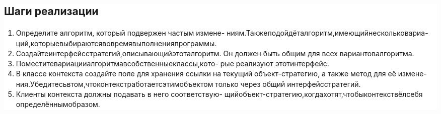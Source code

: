 ## Шаги реализации

1. Определите алгоритм, который подвержен частым измене-
   ниям.Такжеподойдёталгоритм,имеющийнескольковариа-
   ций,которыевыбираютсявовремявыполненияпрограммы.
2. Создайтеинтерфейсстратегий,описывающийэтоталгоритм.
   Он должен быть общим для всех вариантовалгоритма.
3. Поместитевариацииалгоритмавсобственныеклассы,кото-
   рые реализуют этотинтерфейс.
4. В классе контекста создайте поле для хранения ссылки на
   текущий объект-стратегию, а также метод для её измене-
   ния.Убедитесьвтом,чтоконтекстработаетсэтимобъектом
   только через общий интерфейсстратегий.
5. Клиенты контекста должны подавать в него соответствую-
   щийобъект-стратегию,когдахотят,чтобыконтекствёлсебя
   определённымобразом.